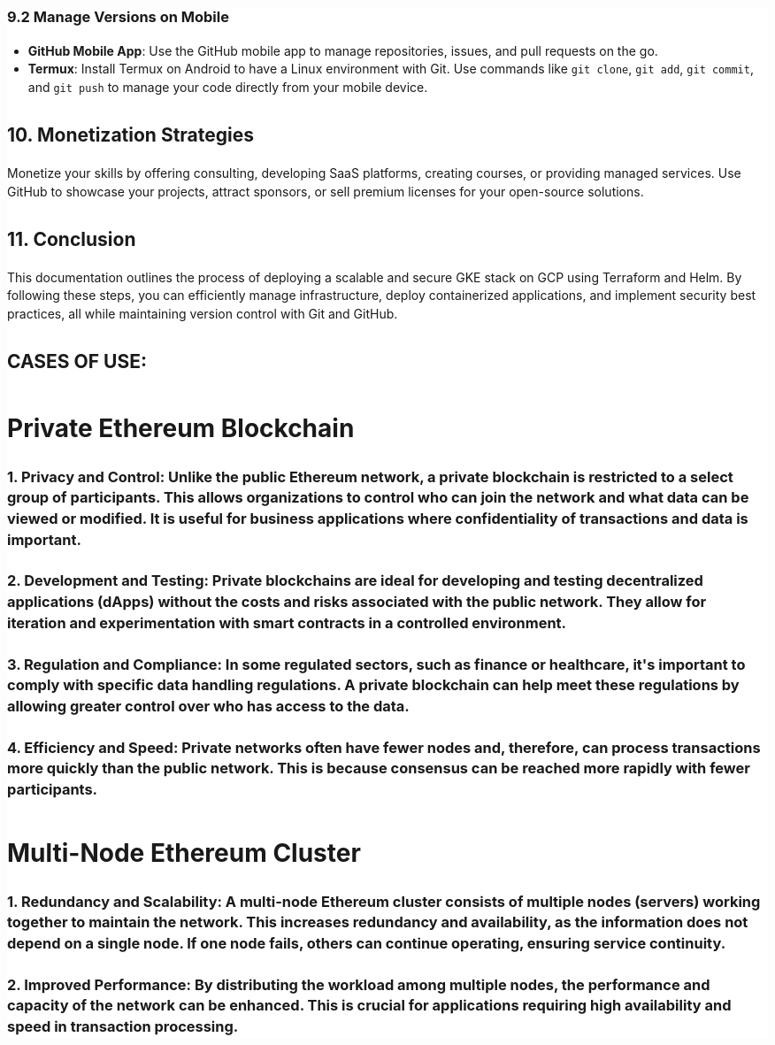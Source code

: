 ### 9.2 Manage Versions on Mobile

- **GitHub Mobile App**: Use the GitHub mobile app to manage repositories, issues, and pull requests on the go.
- **Termux**: Install Termux on Android to have a Linux environment with Git. Use commands like `git clone`, `git add`, `git commit`, and `git push` to manage your code directly from your mobile device.

## 10. Monetization Strategies

Monetize your skills by offering consulting, developing SaaS platforms, creating courses, or providing managed services. Use GitHub to showcase your projects, attract sponsors, or sell premium licenses for your open-source solutions.

## 11. Conclusion

This documentation outlines the process of deploying a scalable and secure GKE stack on GCP using Terraform and Helm. By following these steps, you can efficiently manage infrastructure, deploy containerized applications, and implement security best practices, all while maintaining version control with Git and GitHub.


## CASES OF USE:
 # Private Ethereum Blockchain
   ### 1. Privacy and Control: Unlike the public Ethereum network, a private blockchain is restricted to a select group of participants. This allows organizations to control who can join the network and what data can be viewed or modified. It is useful for business applications where confidentiality of transactions and data is important.
   ### 2. Development and Testing: Private blockchains are ideal for developing and testing decentralized applications (dApps) without the costs and risks associated with the public network. They allow for iteration and experimentation with smart contracts in a controlled environment.
   ### 3. Regulation and Compliance: In some regulated sectors, such as finance or healthcare, it's important to comply with specific data handling regulations. A private blockchain can help meet these regulations by allowing greater control over who has access to the data.
   ### 4. Efficiency and Speed: Private networks often have fewer nodes and, therefore, can process transactions more quickly than the public network. This is because consensus can be reached more rapidly with fewer participants.

# Multi-Node Ethereum Cluster
  ###  1. Redundancy and Scalability: A multi-node Ethereum cluster consists of multiple nodes (servers) working together to maintain the network. This increases redundancy and availability, as the information does not depend on a single node. If one node fails, others can continue operating, ensuring service continuity.
   ### 2. Improved Performance: By distributing the workload among multiple nodes, the performance and capacity of the network can be enhanced. This is crucial for applications requiring high availability and speed in transaction processing.